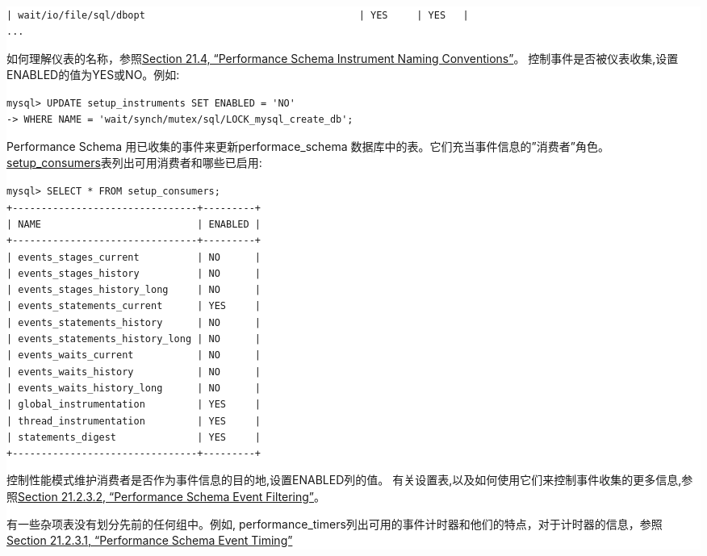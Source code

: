     | wait/io/file/sql/dbopt                                     | YES     | YES   |
    ...
如何理解仪表的名称，参照[Section 21.4, “Performance Schema Instrument Naming Conventions”](./21.04.00_Performance_Schema_Instrument_Naming_Conventions)。
控制事件是否被仪表收集,设置ENABLED的值为YES或NO。例如:
     
    mysql> UPDATE setup_instruments SET ENABLED = 'NO'
    -> WHERE NAME = 'wait/synch/mutex/sql/LOCK_mysql_create_db';
Performance Schema 用已收集的事件来更新performace\_schema 数据库中的表。它们充当事件信息的”消费者”角色。[setup\_consumers](./21.09.02_Performance_Schema_Setup_Tables.md#21.9.2.2)表列出可用消费者和哪些已启用:

    mysql> SELECT * FROM setup_consumers;
    +--------------------------------+---------+
    | NAME                           | ENABLED |
    +--------------------------------+---------+
    | events_stages_current          | NO      |
    | events_stages_history          | NO      |
    | events_stages_history_long     | NO      |
    | events_statements_current      | YES     |
    | events_statements_history      | NO      |
    | events_statements_history_long | NO      |
    | events_waits_current           | NO      |
    | events_waits_history           | NO      |
    | events_waits_history_long      | NO      |
    | global_instrumentation         | YES     |
    | thread_instrumentation         | YES     |
    | statements_digest              | YES     |
    +--------------------------------+---------+
控制性能模式维护消费者是否作为事件信息的目的地,设置ENABLED列的值。
有关设置表,以及如何使用它们来控制事件收集的更多信息,参照[Section 21.2.3.2, “Performance Schema Event Filtering”](./21.02.03_Performance_Schema_Runtime_Configuration)。

有一些杂项表没有划分先前的任何组中。例如, performance\_timers列出可用的事件计时器和他们的特点，对于计时器的信息，参照[Section 21.2.3.1, “Performance Schema Event Timing”](./21.02.03_Performance_Schema_Runtime_Configuration.md) 


[20.06.00]:../Chapter_20/20.06.00_The_INFORMATION\_SCHEMA_ENGINES_Table.md

[13.07.05]:../Chapter_13/13.07.05_SHOW_Syntax.md
[20.04.00]:../Chapter_20/20.04.00_The_INFORMATION\_SCHEMA_COLUMNS_Table.md